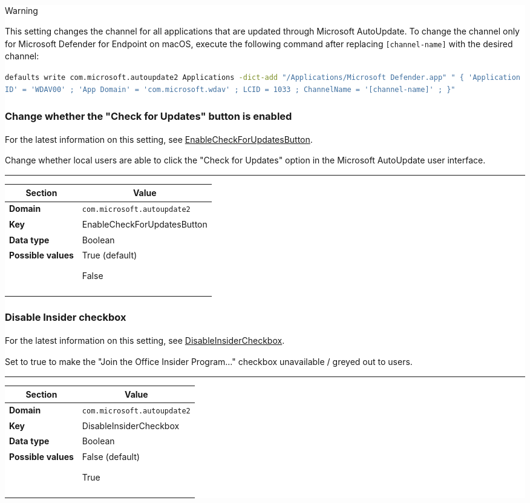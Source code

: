 > [!WARNING]
> This setting changes the channel for all applications that are updated through Microsoft AutoUpdate. To change the channel only for Microsoft Defender for Endpoint on macOS, execute the following command after replacing `[channel-name]` with the desired channel:
>
> ```bash
> defaults write com.microsoft.autoupdate2 Applications -dict-add "/Applications/Microsoft Defender.app" " { 'Application ID' = 'WDAV00' ; 'App Domain' = 'com.microsoft.wdav' ; LCID = 1033 ; ChannelName = '[channel-name]' ; }"
> ```

### Change whether the "Check for Updates" button is enabled

For the latest information on this setting, see [EnableCheckForUpdatesButton](/deployoffice/mac/mau-preferences#enablecheckforupdatesbutton).

Change whether local users are able to click the "Check for Updates" option in the Microsoft AutoUpdate user interface. 
<br>





****

|Section|Value|
|---|---|
|**Domain**|`com.microsoft.autoupdate2`|
|**Key**|EnableCheckForUpdatesButton|
|**Data type**|Boolean|
|**Possible values**|True (default) <p> False|
|||

### Disable Insider checkbox

For the latest information on this setting, see [DisableInsiderCheckbox](/deployoffice/mac/mau-preferences#disableinsidercheckbox).

Set to true to make the "Join the Office Insider Program..." checkbox unavailable / greyed out to users.
<br>





****

|Section|Value|
|---|---|
|**Domain**|`com.microsoft.autoupdate2`|
|**Key**|DisableInsiderCheckbox|
|**Data type**|Boolean|
|**Possible values**|False (default) <p> True|
|||
